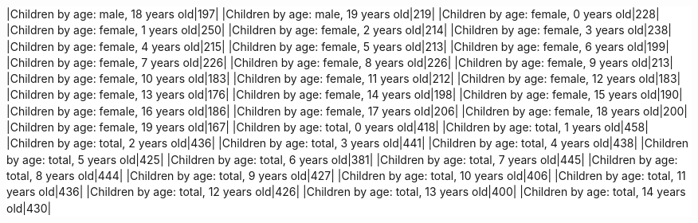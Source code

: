 |Children by age: male, 18 years old|197|
|Children by age: male, 19 years old|219|
|Children by age: female, 0 years old|228|
|Children by age: female, 1 years old|250|
|Children by age: female, 2 years old|214|
|Children by age: female, 3 years old|238|
|Children by age: female, 4 years old|215|
|Children by age: female, 5 years old|213|
|Children by age: female, 6 years old|199|
|Children by age: female, 7 years old|226|
|Children by age: female, 8 years old|226|
|Children by age: female, 9 years old|213|
|Children by age: female, 10 years old|183|
|Children by age: female, 11 years old|212|
|Children by age: female, 12 years old|183|
|Children by age: female, 13 years old|176|
|Children by age: female, 14 years old|198|
|Children by age: female, 15 years old|190|
|Children by age: female, 16 years old|186|
|Children by age: female, 17 years old|206|
|Children by age: female, 18 years old|200|
|Children by age: female, 19 years old|167|
|Children by age: total, 0 years old|418|
|Children by age: total, 1 years old|458|
|Children by age: total, 2 years old|436|
|Children by age: total, 3 years old|441|
|Children by age: total, 4 years old|438|
|Children by age: total, 5 years old|425|
|Children by age: total, 6 years old|381|
|Children by age: total, 7 years old|445|
|Children by age: total, 8 years old|444|
|Children by age: total, 9 years old|427|
|Children by age: total, 10 years old|406|
|Children by age: total, 11 years old|436|
|Children by age: total, 12 years old|426|
|Children by age: total, 13 years old|400|
|Children by age: total, 14 years old|430|